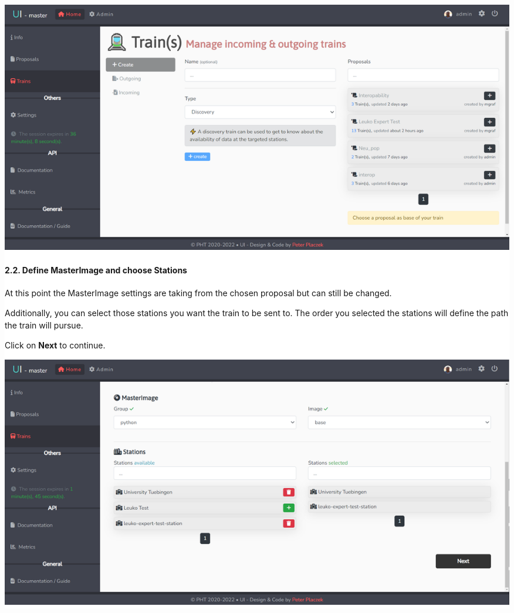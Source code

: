 [![Train Creation](/images/ui_images/create_train.png)](/images/ui_images/create_train.png)

#### 2.2. Define MasterImage and choose Stations

At this point the MasterImage settings are taking from the chosen proposal but can still be changed.

Additionally, you can select those stations you want the train to be sent to. The order you selected the stations will define the path the train will pursue.

Click on **Next** to continue.

[![Train: MasterImage and Stations](/images/ui_images/train_1.png)](/images/ui_images/train_1.png)
